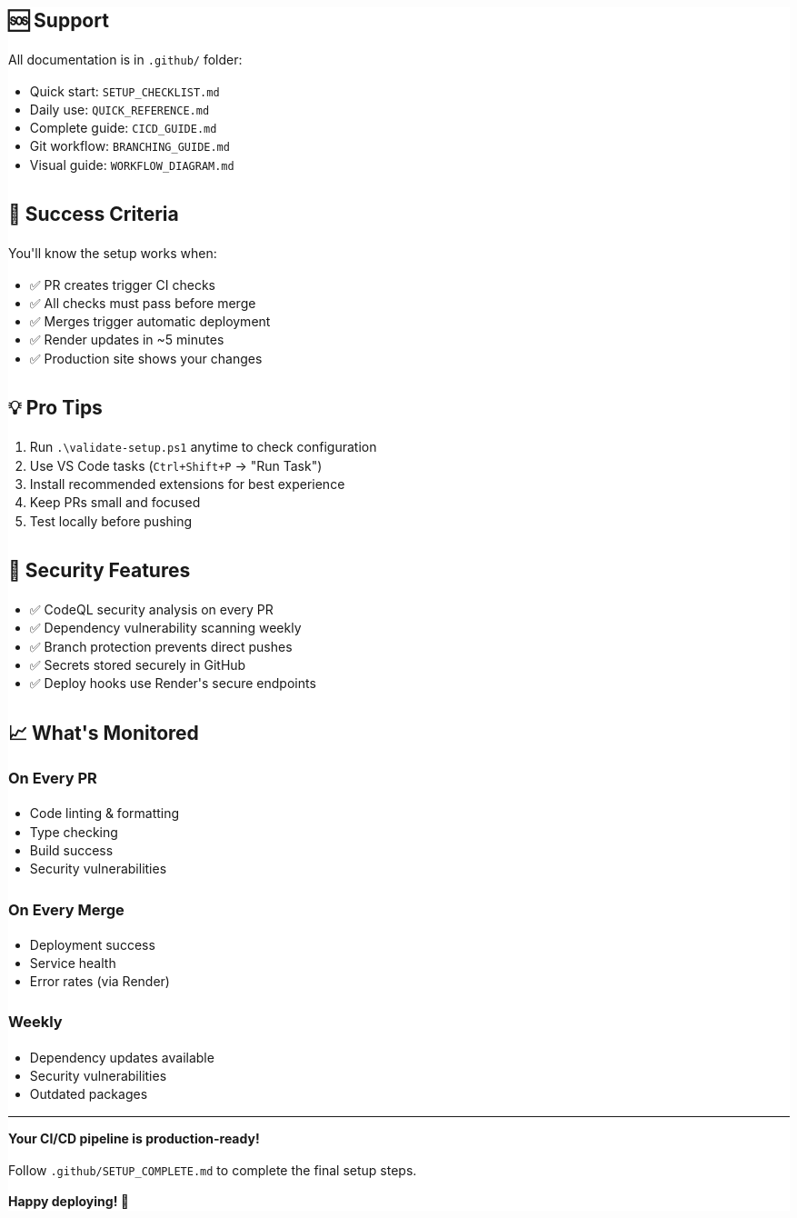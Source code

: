 ## 🆘 Support

All documentation is in `.github/` folder:

- Quick start: `SETUP_CHECKLIST.md`
- Daily use: `QUICK_REFERENCE.md`
- Complete guide: `CICD_GUIDE.md`
- Git workflow: `BRANCHING_GUIDE.md`
- Visual guide: `WORKFLOW_DIAGRAM.md`

## 🎯 Success Criteria

You'll know the setup works when:

- ✅ PR creates trigger CI checks
- ✅ All checks must pass before merge
- ✅ Merges trigger automatic deployment
- ✅ Render updates in ~5 minutes
- ✅ Production site shows your changes

## 💡 Pro Tips

1. Run `.\validate-setup.ps1` anytime to check configuration
2. Use VS Code tasks (`Ctrl+Shift+P` → "Run Task")
3. Install recommended extensions for best experience
4. Keep PRs small and focused
5. Test locally before pushing

## 🔐 Security Features

- ✅ CodeQL security analysis on every PR
- ✅ Dependency vulnerability scanning weekly
- ✅ Branch protection prevents direct pushes
- ✅ Secrets stored securely in GitHub
- ✅ Deploy hooks use Render's secure endpoints

## 📈 What's Monitored

### On Every PR

- Code linting & formatting
- Type checking
- Build success
- Security vulnerabilities

### On Every Merge

- Deployment success
- Service health
- Error rates (via Render)

### Weekly

- Dependency updates available
- Security vulnerabilities
- Outdated packages

---

**Your CI/CD pipeline is production-ready!**

Follow `.github/SETUP_COMPLETE.md` to complete the final setup steps.

**Happy deploying! 🚀**
